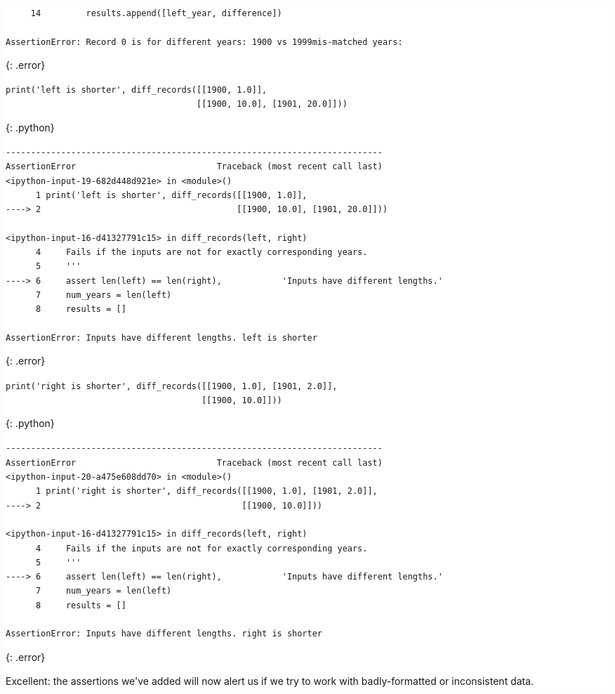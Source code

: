 ~~~
     14         results.append([left_year, difference])

AssertionError: Record 0 is for different years: 1900 vs 1999mis-matched years:
~~~
{: .error}

~~~
print('left is shorter', diff_records([[1900, 1.0]],
                                      [[1900, 10.0], [1901, 20.0]]))
~~~
{: .python}
~~~
---------------------------------------------------------------------------
AssertionError                            Traceback (most recent call last)
<ipython-input-19-682d448d921e> in <module>()
      1 print('left is shorter', diff_records([[1900, 1.0]],
----> 2                                       [[1900, 10.0], [1901, 20.0]]))

<ipython-input-16-d41327791c15> in diff_records(left, right)
      4     Fails if the inputs are not for exactly corresponding years.
      5     '''
----> 6     assert len(left) == len(right),            'Inputs have different lengths.'
      7     num_years = len(left)
      8     results = []

AssertionError: Inputs have different lengths. left is shorter
~~~
{: .error}
~~~
print('right is shorter', diff_records([[1900, 1.0], [1901, 2.0]],
                                       [[1900, 10.0]]))
~~~
{: .python}
~~~
---------------------------------------------------------------------------
AssertionError                            Traceback (most recent call last)
<ipython-input-20-a475e608dd70> in <module>()
      1 print('right is shorter', diff_records([[1900, 1.0], [1901, 2.0]],
----> 2                                        [[1900, 10.0]]))

<ipython-input-16-d41327791c15> in diff_records(left, right)
      4     Fails if the inputs are not for exactly corresponding years.
      5     '''
----> 6     assert len(left) == len(right),            'Inputs have different lengths.'
      7     num_years = len(left)
      8     results = []

AssertionError: Inputs have different lengths. right is shorter
~~~
{: .error}

Excellent: the assertions we've added will now alert us if we try to work with badly-formatted or inconsistent data.
